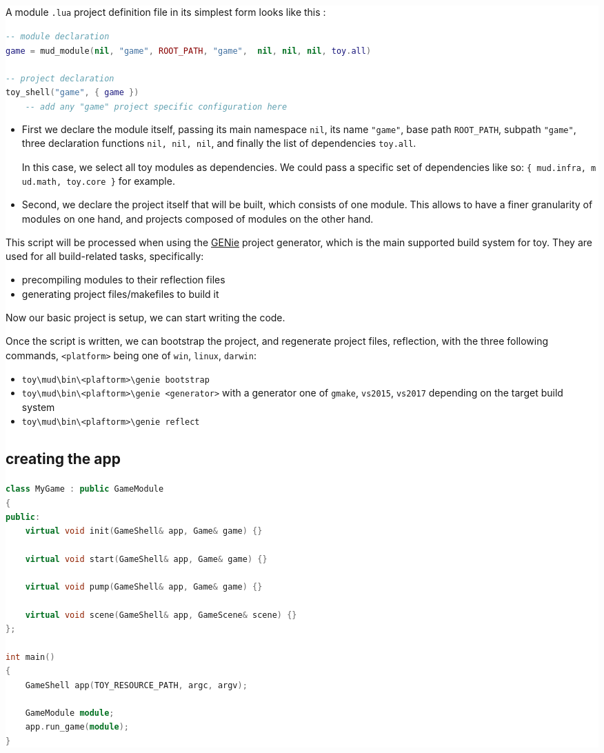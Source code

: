 A module `.lua` project definition file in its simplest form looks like this :
```lua
-- module declaration
game = mud_module(nil, "game", ROOT_PATH, "game",  nil, nil, nil, toy.all)

-- project declaration
toy_shell("game", { game })
    -- add any "game" project specific configuration here
```

- First we declare the module itself, passing its main namespace `nil`, its name `"game"`, base path `ROOT_PATH`, subpath `"game"`, three declaration functions `nil, nil, nil`, and finally the list of dependencies `toy.all`.

  In this case, we select all toy modules as dependencies. We could pass a specific set of dependencies like so: `{ mud.infra, mud.math, toy.core }` for example.

- Second, we declare the project itself that will be built, which consists of one module. This allows to have a finer granularity of modules on one hand, and projects composed of modules on the other hand.

This script will be processed when using the [GENie](https://github.com/bkaradzic/GENie) project generator, which is the main supported build system for toy. They are used for all build-related tasks, specifically:
- precompiling modules to their reflection files
- generating project files/makefiles to build it

Now our basic project is setup, we can start writing the code.

Once the script is written, we can bootstrap the project, and regenerate project files, reflection, with the three following commands, `<platform>` being one of `win`, `linux`, `darwin`:
- `toy\mud\bin\<plaftorm>\genie bootstrap`
- `toy\mud\bin\<plaftorm>\genie <generator>` with a generator one of `gmake`, `vs2015`, `vs2017` depending on the target build system
- `toy\mud\bin\<plaftorm>\genie reflect`

## creating  the app
```cpp
class MyGame : public GameModule
{
public:
    virtual void init(GameShell& app, Game& game) {}
    
    virtual void start(GameShell& app, Game& game) {}
    
    virtual void pump(GameShell& app, Game& game) {}
    
    virtual void scene(GameShell& app, GameScene& scene) {}
};

int main()
{
    GameShell app(TOY_RESOURCE_PATH, argc, argv);

    GameModule module;
    app.run_game(module);
}
```
